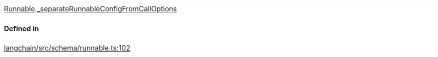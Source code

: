 [Runnable](/docs/api/schema_runnable/classes/Runnable).[\_separateRunnableConfigFromCallOptions](/docs/api/schema_runnable/classes/Runnable#_separaterunnableconfigfromcalloptions)

#### Defined in[](#defined-in-30 "Direct link to Defined in")

[langchain/src/schema/runnable.ts:102](https://github.com/hwchase17/langchainjs/blob/1c1274d/langchain/src/schema/runnable.ts#L102)